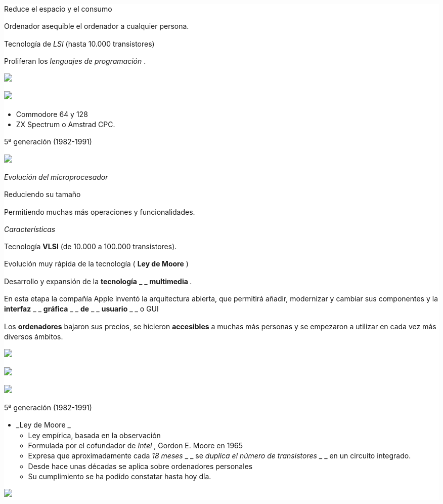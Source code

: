 Reduce el espacio y el consumo

Ordenador asequible el ordenador a cualquier persona\.

Tecnología de  _LSI_  \(hasta 10\.000 transistores\)

Proliferan los  _lenguajes de programación_ \.

![](img%5C4%20Historia%20de%20los%20ordenadores44.png)

![](img%5C4%20Historia%20de%20los%20ordenadores45.png)

  * Commodore 64 y 128
  * ZX Spectrum o Amstrad CPC\.

5ª generación \(1982\-1991\)

![](img%5C4%20Historia%20de%20los%20ordenadores46.jpg)

_Evolución del microprocesador_

Reduciendo su tamaño

Permitiendo muchas más operaciones y funcionalidades\.

_Características_

Tecnología  __VLSI__  \(de 10\.000 a 100\.000 transistores\)\.

Evolución muy rápida de la tecnología \( __Ley de Moore__ \)

Desarrollo y expansión de la  __tecnología__  _ _  __multimedia__  _\._

En esta etapa la compañía Apple inventó la arquitectura abierta\, que permitirá añadir\, modernizar y cambiar sus componentes y la  __interfaz__  _ _  __gráfica__  _ _  __de__  _ _  __usuario__  _ _ o GUI

Los  __ordenadores__  bajaron sus precios\, se hicieron  __accesibles__  a muchas más personas y se empezaron a utilizar en cada vez más diversos ámbitos\.

![](img%5C4%20Historia%20de%20los%20ordenadores47.jpg)

![](img%5C4%20Historia%20de%20los%20ordenadores48.png)

![](img%5C4%20Historia%20de%20los%20ordenadores49.jpg)

5ª generación \(1982\-1991\)

* _Ley de Moore _
  * Ley empírica\, basada en la observación
  * Formulada por el cofundador de  _Intel_ \, Gordon E\. Moore en 1965
  * Expresa que aproximadamente cada  _18 meses_  _ _ se  _duplica el número de transistores_  _ _ en un circuito integrado\.
  * Desde hace unas décadas se aplica sobre ordenadores personales
  * Su cumplimiento se ha podido constatar hasta hoy día\.

![](img%5C4%20Historia%20de%20los%20ordenadores50.png)
